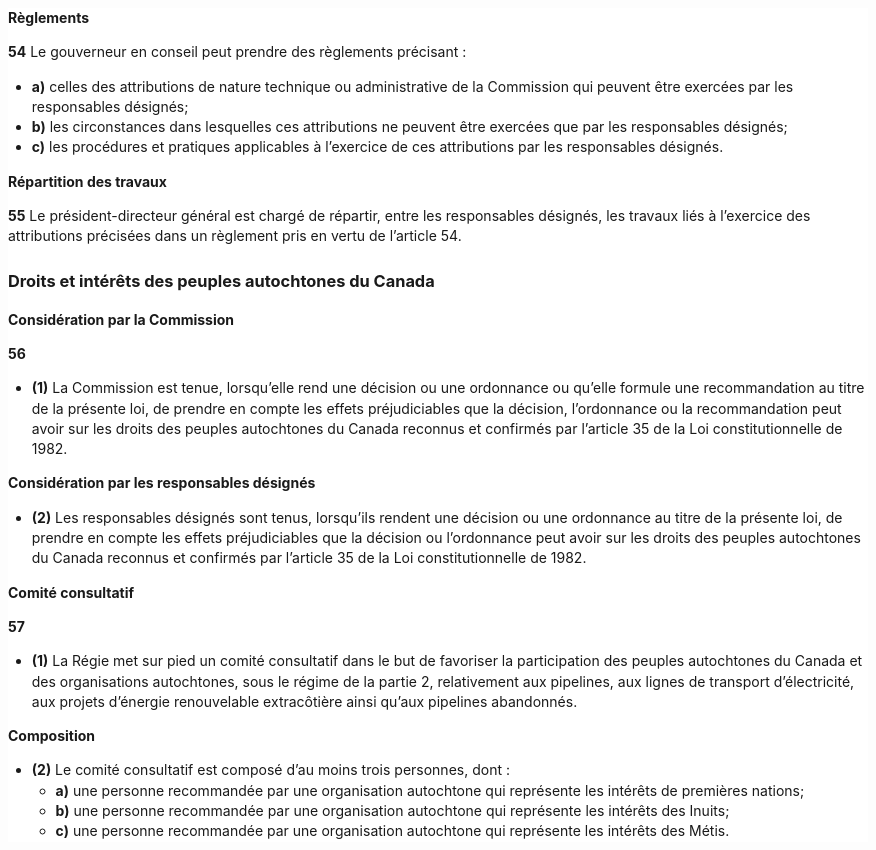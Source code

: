 

**Règlements**

**54** Le gouverneur en conseil peut prendre des règlements précisant :
- **a)** celles des attributions de nature technique ou administrative de la Commission qui peuvent être exercées par les responsables désignés;
- **b)** les circonstances dans lesquelles ces attributions ne peuvent être exercées que par les responsables désignés;
- **c)** les procédures et pratiques applicables à l’exercice de ces attributions par les responsables désignés.




**Répartition des travaux**

**55** Le président-directeur général est chargé de répartir, entre les responsables désignés, les travaux liés à l’exercice des attributions précisées dans un règlement pris en vertu de l’article 54.




### Droits et intérêts des peuples autochtones du Canada



**Considération par la Commission**

**56** 

- **(1)** La Commission est tenue, lorsqu’elle rend une décision ou une ordonnance ou qu’elle formule une recommandation au titre de la présente loi, de prendre en compte les effets préjudiciables que la décision, l’ordonnance ou la recommandation peut avoir sur les droits des peuples autochtones du Canada reconnus et confirmés par l’article 35 de la Loi constitutionnelle de 1982.

**Considération par les responsables désignés**

- **(2)** Les responsables désignés sont tenus, lorsqu’ils rendent une décision ou une ordonnance au titre de la présente loi, de prendre en compte les effets préjudiciables que la décision ou l’ordonnance peut avoir sur les droits des peuples autochtones du Canada reconnus et confirmés par l’article 35 de la Loi constitutionnelle de 1982.




**Comité consultatif**

**57** 

- **(1)** La Régie met sur pied un comité consultatif dans le but de favoriser la participation des peuples autochtones du Canada et des organisations autochtones, sous le régime de la partie 2, relativement aux pipelines, aux lignes de transport d’électricité, aux projets d’énergie renouvelable extracôtière ainsi qu’aux pipelines abandonnés.

**Composition**

- **(2)** Le comité consultatif est composé d’au moins trois personnes, dont :
	- **a)** une personne recommandée par une organisation autochtone qui représente les intérêts de premières nations;
	- **b)** une personne recommandée par une organisation autochtone qui représente les intérêts des Inuits;
	- **c)** une personne recommandée par une organisation autochtone qui représente les intérêts des Métis.
